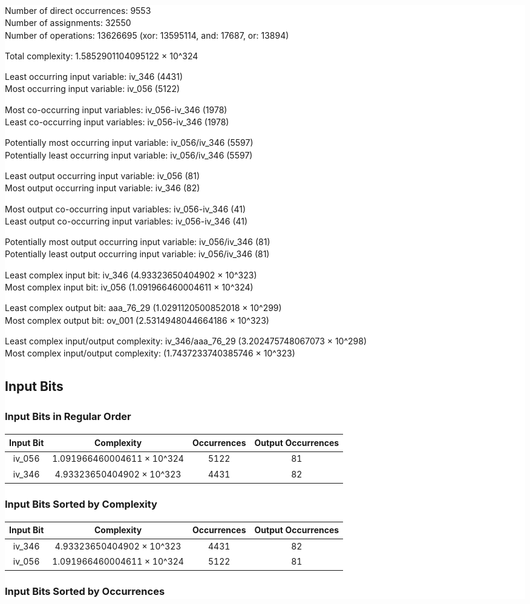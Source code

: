 Number of direct occurrences: 9553  
Number of assignments: 32550  
Number of operations: 13626695
(xor: 13595114,
and: 17687,
or: 13894)

Total complexity: 1.5852901104095122 × 10^324

Least occurring input variable: iv_346 (4431)  
Most occurring input variable: iv_056 (5122)

Most co-occurring input variables: iv_056-iv_346 (1978)  
Least co-occurring input variables: iv_056-iv_346 (1978)

Potentially most occurring input variable: iv_056/iv_346 (5597)  
Potentially least occurring input variable: iv_056/iv_346 (5597)

Least output occurring input variable: iv_056 (81)  
Most output occurring input variable: iv_346 (82)

Most output co-occurring input variables: iv_056-iv_346 (41)  
Least output co-occurring input variables: iv_056-iv_346 (41)

Potentially most output occurring input variable: iv_056/iv_346 (81)  
Potentially least output occurring input variable: iv_056/iv_346 (81)

Least complex input bit: iv_346 (4.93323650404902 × 10^323)  
Most complex input bit: iv_056 (1.091966460004611 × 10^324)

Least complex output bit: aaa_76_29 (1.0291120500852018 × 10^299)  
Most complex output bit: ov_001 (2.5314948044664186 × 10^323)

Least complex input/output complexity: iv_346/aaa_76_29 (3.202475748067073 × 10^298)  
Most complex input/output complexity:  (1.7437233740385746 × 10^323)

## Input Bits

### Input Bits in Regular Order

| Input Bit | Complexity | Occurrences | Output Occurrences |
|:---------:|:----------:|:-----------:|:------------------:|
| iv_056 | 1.091966460004611 × 10^324 | 5122 | 81 |
| iv_346 | 4.93323650404902 × 10^323 | 4431 | 82 |

### Input Bits Sorted by Complexity

| Input Bit | Complexity | Occurrences | Output Occurrences |
|:---------:|:----------:|:-----------:|:------------------:|
| iv_346 | 4.93323650404902 × 10^323 | 4431 | 82 |
| iv_056 | 1.091966460004611 × 10^324 | 5122 | 81 |

### Input Bits Sorted by Occurrences

